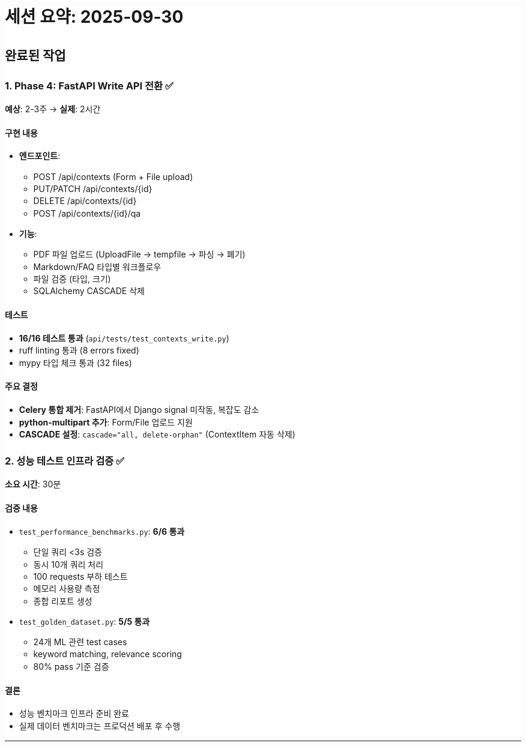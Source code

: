 # 세션 요약: 2025-09-30

## 완료된 작업

### 1. Phase 4: FastAPI Write API 전환 ✅
**예상**: 2-3주 → **실제**: 2시간

#### 구현 내용
- **엔드포인트**:
  - POST /api/contexts (Form + File upload)
  - PUT/PATCH /api/contexts/{id}
  - DELETE /api/contexts/{id}
  - POST /api/contexts/{id}/qa

- **기능**:
  - PDF 파일 업로드 (UploadFile → tempfile → 파싱 → 폐기)
  - Markdown/FAQ 타입별 워크플로우
  - 파일 검증 (타입, 크기)
  - SQLAlchemy CASCADE 삭제

#### 테스트
- **16/16 테스트 통과** (`api/tests/test_contexts_write.py`)
- ruff linting 통과 (8 errors fixed)
- mypy 타입 체크 통과 (32 files)

#### 주요 결정
- **Celery 통합 제거**: FastAPI에서 Django signal 미작동, 복잡도 감소
- **python-multipart 추가**: Form/File 업로드 지원
- **CASCADE 설정**: `cascade="all, delete-orphan"` (ContextItem 자동 삭제)

### 2. 성능 테스트 인프라 검증 ✅
**소요 시간**: 30분

#### 검증 내용
- `test_performance_benchmarks.py`: **6/6 통과**
  - 단일 쿼리 <3s 검증
  - 동시 10개 쿼리 처리
  - 100 requests 부하 테스트
  - 메모리 사용량 측정
  - 종합 리포트 생성

- `test_golden_dataset.py`: **5/5 통과**
  - 24개 ML 관련 test cases
  - keyword matching, relevance scoring
  - 80% pass 기준 검증

#### 결론
- 성능 벤치마크 인프라 준비 완료
- 실제 데이터 벤치마크는 프로덕션 배포 후 수행

---